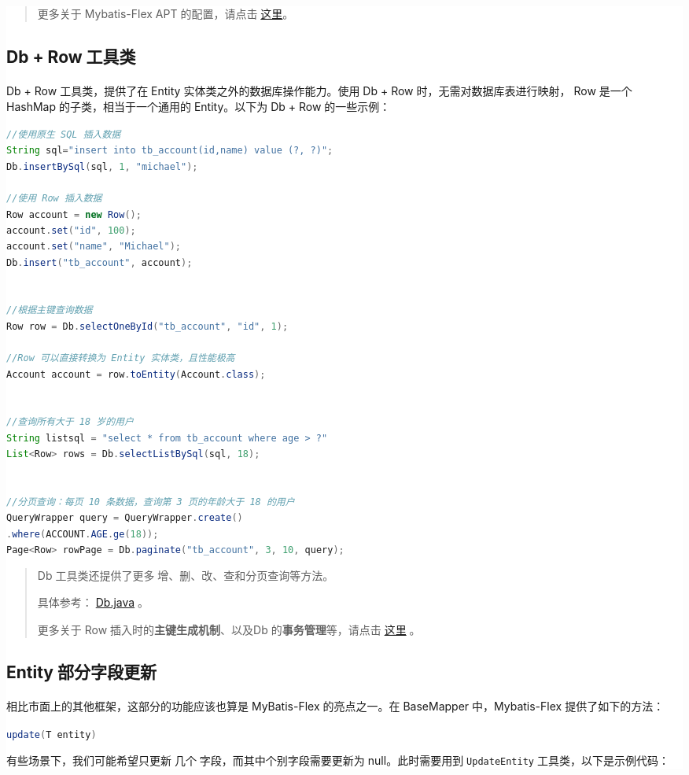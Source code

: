 > 更多关于 Mybatis-Flex APT 的配置，请点击 [这里](./docs/zh/others/apt.md)。

## Db + Row 工具类

Db + Row 工具类，提供了在 Entity 实体类之外的数据库操作能力。使用 Db + Row 时，无需对数据库表进行映射， Row 是一个 HashMap 的子类，相当于一个通用的 Entity。以下为 Db + Row
的一些示例：

```java
//使用原生 SQL 插入数据
String sql="insert into tb_account(id,name) value (?, ?)";
Db.insertBySql(sql, 1, "michael");

//使用 Row 插入数据
Row account = new Row();
account.set("id", 100);
account.set("name", "Michael");
Db.insert("tb_account", account);


//根据主键查询数据
Row row = Db.selectOneById("tb_account", "id", 1);

//Row 可以直接转换为 Entity 实体类，且性能极高
Account account = row.toEntity(Account.class);


//查询所有大于 18 岁的用户
String listsql = "select * from tb_account where age > ?"
List<Row> rows = Db.selectListBySql(sql, 18);


//分页查询：每页 10 条数据，查询第 3 页的年龄大于 18 的用户
QueryWrapper query = QueryWrapper.create()
.where(ACCOUNT.AGE.ge(18));
Page<Row> rowPage = Db.paginate("tb_account", 3, 10, query);
```

> Db 工具类还提供了更多 增、删、改、查和分页查询等方法。
>
> 具体参考： [Db.java](./mybatis-flex-core/src/main/java/com/mybatisflex/core/row/Db.java) 。
>
> 更多关于 Row 插入时的**主键生成机制**、以及Db 的**事务管理**等，请点击 [这里](./docs/zh/core/db-row.md) 。

## Entity 部分字段更新

相比市面上的其他框架，这部分的功能应该也算是 MyBatis-Flex 的亮点之一。在 BaseMapper 中，Mybatis-Flex 提供了如下的方法：

```java
update(T entity)
```

有些场景下，我们可能希望只更新 几个 字段，而其中个别字段需要更新为 null。此时需要用到 `UpdateEntity` 工具类，以下是示例代码：

